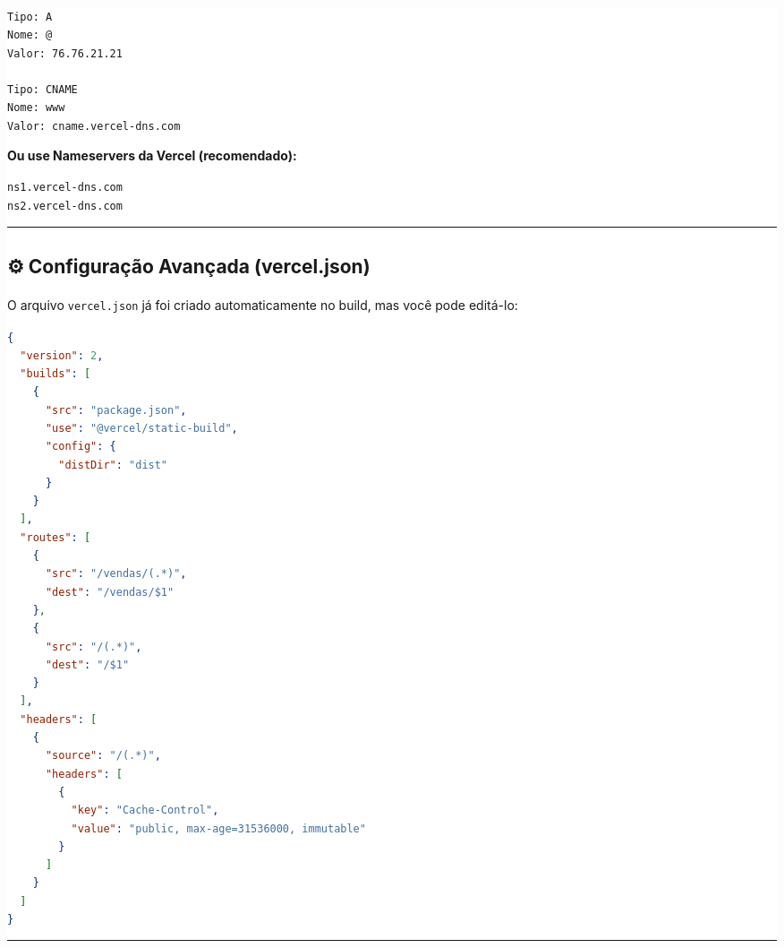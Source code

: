 ```
Tipo: A
Nome: @
Valor: 76.76.21.21

Tipo: CNAME
Nome: www
Valor: cname.vercel-dns.com
```

**Ou use Nameservers da Vercel (recomendado):**

```
ns1.vercel-dns.com
ns2.vercel-dns.com
```

---

## ⚙️ Configuração Avançada (vercel.json)

O arquivo `vercel.json` já foi criado automaticamente no build, mas você pode editá-lo:

```json
{
  "version": 2,
  "builds": [
    {
      "src": "package.json",
      "use": "@vercel/static-build",
      "config": {
        "distDir": "dist"
      }
    }
  ],
  "routes": [
    {
      "src": "/vendas/(.*)",
      "dest": "/vendas/$1"
    },
    {
      "src": "/(.*)",
      "dest": "/$1"
    }
  ],
  "headers": [
    {
      "source": "/(.*)",
      "headers": [
        {
          "key": "Cache-Control",
          "value": "public, max-age=31536000, immutable"
        }
      ]
    }
  ]
}
```

---